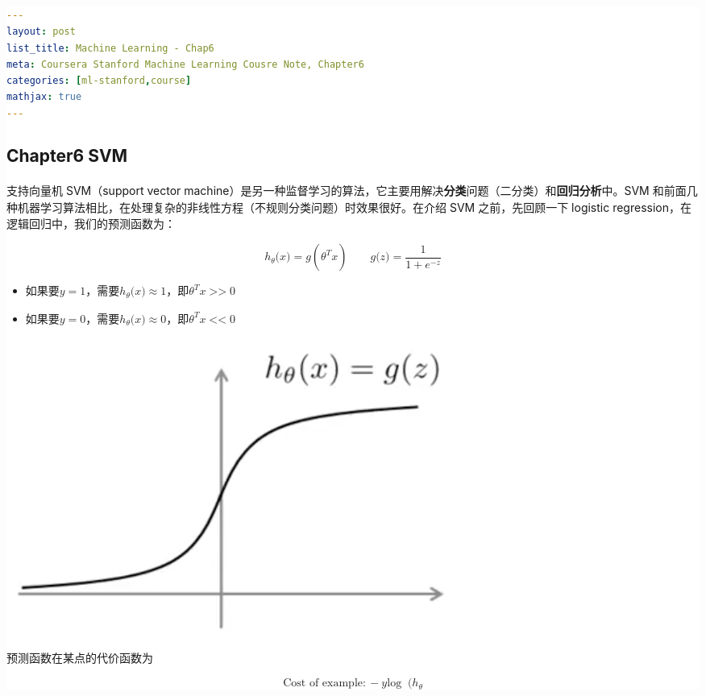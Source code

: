```yaml
---
layout: post
list_title: Machine Learning - Chap6
meta: Coursera Stanford Machine Learning Cousre Note, Chapter6
categories: [ml-stanford,course]
mathjax: true
---
```


## Chapter6 SVM

支持向量机 SVM（support vector machine）是另一种监督学习的算法，它主要用解决**分类**问题（二分类）和**回归分析**中。SVM 和前面几种机器学习算法相比，在处理复杂的非线性方程（不规则分类问题）时效果很好。在介绍 SVM 之前，先回顾一下 logistic regression，在逻辑回归中，我们的预测函数为：

<math display="block"><msub><mi>h</mi><mi>θ</mi></msub><mo stretchy="false">(</mo><mi>x</mi><mo stretchy="false">)</mo><mo>=</mo><mi>g</mi><mo>(</mo><msup><mi>θ</mi><mi>T</mi></msup><mi>x</mi><mo>)</mo><mspace width="2em"></mspace><mi>g</mi><mo stretchy="false">(</mo><mi>z</mi><mo stretchy="false">)</mo><mo>=</mo><mstyle><mfrac><mn>1</mn><mrow><mn>1</mn><mo>+</mo><msup><mi>e</mi><mrow><mo>−</mo><mi>z</mi></mrow></msup></mrow></mfrac></mstyle></math>

* 如果要<math><mi>y</mi><mo>=</mo><mn>1</mn></math>，需要<math><msub><mi>h</mi><mi>θ</mi></msub><mo stretchy="false">(</mo><mi>x</mi><mo stretchy="false">)</mo><mo>≈</mo><mn>1</mn></math>，即<math><msup><mi>θ</mi><mi>T</mi></msup><mi>x</mi> <mo>>></mo><mn>0</mn></math>

* 如果要<math><mi>y</mi><mo>=</mo><mn>0</mn></math>，需要<math><msub><mi>h</mi><mi>θ</mi></msub><mo stretchy="false">(</mo><mi>x</mi><mo stretchy="false">)</mo><mo>≈</mo><mn>0</mn></math>，即<math><msup><mi>θ</mi><mi>T</mi></msup><mi>x</mi> <mo><<</mo><mn>0</mn></math>

![](/assets/images/2017/09/ml-8-1.png)

预测函数在某点的代价函数为

<math display="block">
  <mrow class="MJX-TeXAtom-ORD">
	<mi> Cost of example </mi>
  </mrow>
  <mo>:</mo>
  <mo>−</mo>
  <mi>y</mi>
  <mspace width="thickmathspace" />
  <mi>log</mi>
  <mo> ⁡ </mo>
  <mo stretchy="false">(</mo>
  <msub>
    <mi>h</mi>
    <mi>θ</mi>